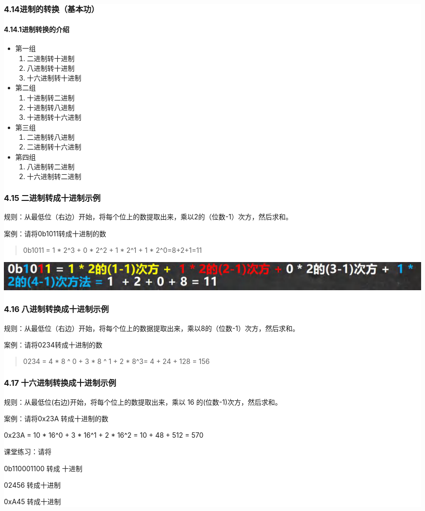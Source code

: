 ### 4.14进制的转换（基本功）

#### 4.14.1进制转换的介绍

- 第一组
  1. 二进制转十进制
  2. 八进制转十进制
  3. 十六进制转十进制
- 第二组
  1. 十进制转二进制
  2. 十进制转八进制
  3. 十进制转十六进制
- 第三组
  1. 二进制转八进制
  2. 二进制转十六进制
- 第四组
  1. 八进制转二进制
  2. 十六进制转二进制

### 4.15 二进制转成十进制示例

规则：从最低位（右边）开始，将每个位上的数提取出来，乘以2的（位数-1）次方，然后求和。

案例：请将0b1011转成十进制的数

> 0b1011 = 1 * 2^3 + 0 * 2^2 + 1 * 2^1 + 1 * 2^0=8+2+1=11

![image-20230904201303665](004运算符.assets/image-20230904201303665.png)

### 4.16 八进制转换成十进制示例

规则：从最低位（右边）开始，将每个位上的数据提取出来，乘以8的（位数-1）次方，然后求和。

案例：请将0234转成十进制的数

> 0234 = 4 * 8 ^ 0 + 3 * 8 ^ 1 + 2 * 8^3= 4 + 24 + 128 = 156

### 4.17 十六进制转换成十进制示例

规则：从最低位(右边)开始，将每个位上的数提取出来，乘以 16 的(位数-1)次方，然后求和。

案例：请将0x23A 转成十进制的数

0x23A = 10 * 16^0 + 3 * 16^1 + 2 * 16^2 = 10 + 48 + 512 = 570

课堂练习：请将

0b110001100 转成 十进制

02456 转成十进制

0xA45 转成十进制
